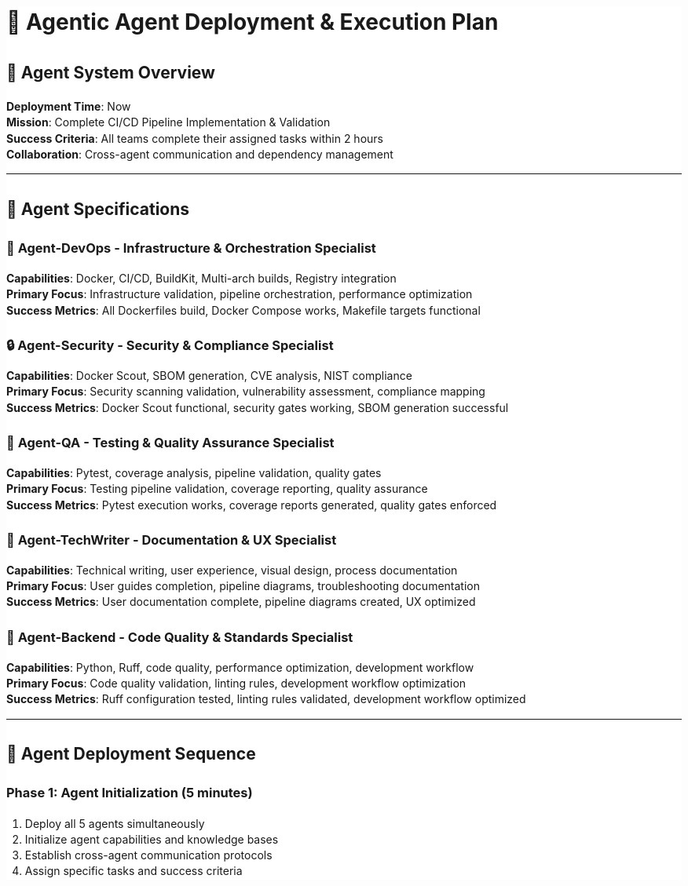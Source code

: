 # 🤖 Agentic Agent Deployment & Execution Plan

## 🎯 Agent System Overview

**Deployment Time**: Now  
**Mission**: Complete CI/CD Pipeline Implementation & Validation  
**Success Criteria**: All teams complete their assigned tasks within 2 hours  
**Collaboration**: Cross-agent communication and dependency management  

---

## 🤖 Agent Specifications

### 🚀 **Agent-DevOps** - Infrastructure & Orchestration Specialist
**Capabilities**: Docker, CI/CD, BuildKit, Multi-arch builds, Registry integration  
**Primary Focus**: Infrastructure validation, pipeline orchestration, performance optimization  
**Success Metrics**: All Dockerfiles build, Docker Compose works, Makefile targets functional  

### 🔒 **Agent-Security** - Security & Compliance Specialist
**Capabilities**: Docker Scout, SBOM generation, CVE analysis, NIST compliance  
**Primary Focus**: Security scanning validation, vulnerability assessment, compliance mapping  
**Success Metrics**: Docker Scout functional, security gates working, SBOM generation successful  

### 🧪 **Agent-QA** - Testing & Quality Assurance Specialist
**Capabilities**: Pytest, coverage analysis, pipeline validation, quality gates  
**Primary Focus**: Testing pipeline validation, coverage reporting, quality assurance  
**Success Metrics**: Pytest execution works, coverage reports generated, quality gates enforced  

### 📝 **Agent-TechWriter** - Documentation & UX Specialist
**Capabilities**: Technical writing, user experience, visual design, process documentation  
**Primary Focus**: User guides completion, pipeline diagrams, troubleshooting documentation  
**Success Metrics**: User documentation complete, pipeline diagrams created, UX optimized  

### 🎯 **Agent-Backend** - Code Quality & Standards Specialist
**Capabilities**: Python, Ruff, code quality, performance optimization, development workflow  
**Primary Focus**: Code quality validation, linting rules, development workflow optimization  
**Success Metrics**: Ruff configuration tested, linting rules validated, development workflow optimized  

---

## 🚀 Agent Deployment Sequence

### **Phase 1: Agent Initialization (5 minutes)**
1. Deploy all 5 agents simultaneously
2. Initialize agent capabilities and knowledge bases
3. Establish cross-agent communication protocols
4. Assign specific tasks and success criteria
